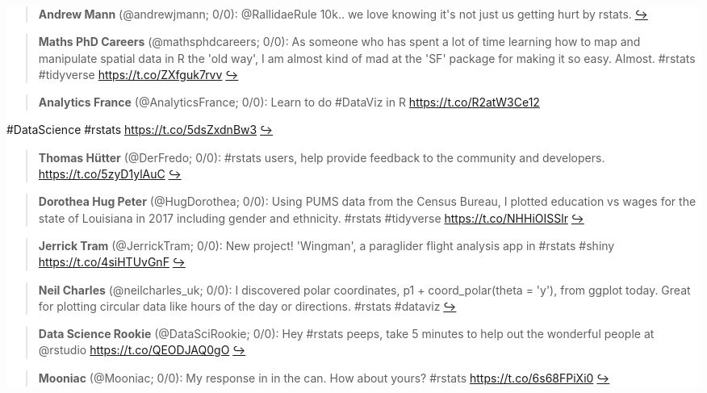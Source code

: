 


> **Andrew Mann** (@andrewjmann; 0/0): @RallidaeRule 10k.. we love knowing it's not just us getting hurt by rstats.  [&#8618;](https://twitter.com/dataandme/status/1070754113573539841)




> **Maths PhD Careers** (@mathsphdcareers; 0/0): As someone who has spent a lot of time learning how to map and manipulate spatial data in R the 'old way', I am almost kind of mad at the 'SF' package for making it so easy. 
Almost. #rstats #tidyverse
https://t.co/ZXfguk7rvv  [&#8618;](https://twitter.com/dataandme/status/1070751756316012544)




> **Analytics France** (@AnalyticsFrance; 0/0): Learn to do #DataViz in R https://t.co/R2atW3Ce12
>
#DataScience #rstats https://t.co/5dsZxdnBw3  [&#8618;](https://twitter.com/dataandme/status/1070747336219996161)




> **Thomas Hütter** (@DerFredo; 0/0): #rstats users, help provide feedback to the community and developers. https://t.co/5zyD1ylAuC  [&#8618;](https://twitter.com/dataandme/status/1070745218171887616)




> **Dorothea Hug Peter** (@HugDorothea; 0/0): Using PUMS data from the Census Bureau, I plotted education vs wages for the state of Louisiana in 2017 including gender and ethnicity. #rstats #tidyverse https://t.co/NHHiOISSlr  [&#8618;](https://twitter.com/dataandme/status/1070744663240388608)




> **Jerrick Tram** (@JerrickTram; 0/0): New project! 'Wingman', a paraglider flight analysis app in #rstats #shiny https://t.co/4siHTUvGnF  [&#8618;](https://twitter.com/dataandme/status/1070740976803700736)




> **Neil Charles** (@neilcharles_uk; 0/0): I discovered polar coordinates, p1 + coord_polar(theta = 'y'), from ggplot today. Great for plotting circular data like hours of the day or directions. #rstats #dataviz  [&#8618;](https://twitter.com/dataandme/status/1070738512121552896)




> **Data Science Rookie** (@DataSciRookie; 0/0): Hey #rstats peeps, take 5 minutes to help out the wonderful people at @rstudio https://t.co/QEODJAQ0gO  [&#8618;](https://twitter.com/dataandme/status/1070736304684572672)




> **Mooniac** (@Mooniac; 0/0): My response in in the can.  How about yours?  #rstats https://t.co/6s68FPiXi0  [&#8618;](https://twitter.com/dataandme/status/1070734878465880064)





